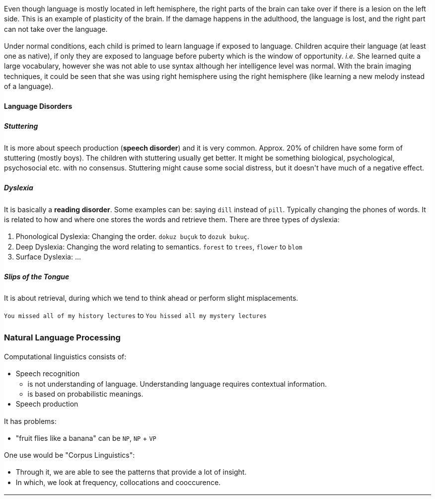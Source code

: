 Even though language is mostly located in left hemisphere, the right parts of the brain can take over if there is a lesion on the left side. This is an example of plasticity of the brain. If the damage happens in the adulthood, the language is lost, and the right part can not take over the language.

Under normal conditions, each child is primed to learn language if exposed to language. Children acquire their language (at least one as native), if only they are exposed to language before puberty which is the window of opportunity. *i.e.*  She learned quite a large vocabulary, however she was not able to use syntax although her intelligence level was normal. With the brain imaging techniques, it could be seen that she was using right hemisphere using the right hemisphere (like learning a new melody instead of a language). 

#### Language Disorders

##### Stuttering

It is more about speech production (**speech disorder**) and it is very common. Approx. 20% of children have some form of stuttering (mostly boys). The children with stuttering usually get better. It might be something biological, psychological, psychosocial etc. with no consensus. Stuttering might cause some social distress, but it doesn't have much of a negative effect.

##### Dyslexia

It is basically a **reading disorder**. Some examples can be: saying `dill` instead of `pill`. Typically changing the phones of words. It is related to how and where one stores the words and retrieve them. There are three types of dyslexia:

1. Phonological Dyslexia: Changing the order.  `dokuz buçuk` to `dozuk bukuç`. 
2. Deep Dyslexia: Changing the word relating to semantics. `forest` to `trees`, `flower` to `blom`
3. Surface Dyslexia: …

##### Slips of the Tongue

It is about retrieval, during which we tend to think ahead or perform slight misplacements.

`You missed all of my history lectures` to `You hissed all my mystery lectures`

### Natural Language Processing

Computational linguistics consists of:

- Speech recognition
  - is not understanding of language. Understanding language requires contextual information.
  - is based on probabilistic meanings.
- Speech production

It has problems:

- "fruit flies like a banana" can be `NP`, `NP` + `VP` 

One use would be "Corpus Linguistics":

- Through it, we are able to see the patterns that provide a lot of insight.
- In which, we look at frequency, collocations and cooccurence.

------
